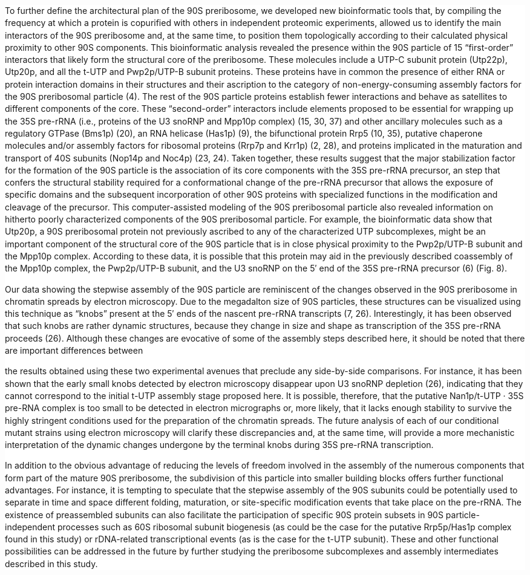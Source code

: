 To further define the architectural plan of the 90S preribosome, we developed new bioinformatic tools that, by compiling the frequency at which a protein is copurified with others in independent proteomic experiments, allowed us to identify the main interactors of the 90S preribosome and, at the same time, to position them topologically according to their calculated physical proximity to other 90S components. This bioinformatic analysis revealed the presence within the 90S particle of 15 “first-order” interactors that likely form the structural core of the preribosome. These molecules include a UTP-C subunit protein (Utp22p), Utp20p, and all the t-UTP and Pwp2p/UTP-B subunit proteins. These proteins have in common the presence of either RNA or protein interaction domains in their structures and their ascription to the category of non-energy-consuming assembly factors for the 90S preribosomal particle (4). The rest of the 90S particle proteins establish fewer interactions and behave as satellites to different components of the core. These “second-order” interactors include elements proposed to be essential for wrapping up the 35S pre-rRNA (i.e., proteins of the U3 snoRNP and Mpp10p complex) (15, 30, 37) and other ancillary molecules such as a regulatory GTPase (Bms1p) (20), an RNA helicase (Has1p) (9), the bifunctional protein Rrp5 (10, 35), putative chaperone molecules and/or assembly factors for ribosomal proteins (Rrp7p and Krr1p) (2, 28), and proteins implicated in the maturation and transport of 40S subunits (Nop14p and Noc4p) (23, 24). Taken together, these results suggest that the major stabilization factor for the formation of the 90S particle is the association of its core components with the 35S pre-rRNA precursor, an step that confers the structural stability required for a conformational change of the pre-rRNA precursor that allows the exposure of specific domains and the subsequent incorporation of other 90S proteins with specialized functions in the modification and cleavage of the precursor. This computer-assisted modeling of the 90S preribosomal particle also revealed information on hitherto poorly characterized components of the 90S preribosomal particle. For example, the bioinformatic data show that Utp20p, a 90S preribosomal protein not previously ascribed to any of the characterized UTP subcomplexes, might be an important component of the structural core of the 90S particle that is in close physical proximity to the Pwp2p/UTP-B subunit and the Mpp10p complex. According to these data, it is possible that this protein may aid in the previously described coassembly of the Mpp10p complex, the Pwp2p/UTP-B subunit, and the U3 snoRNP on the 5′ end of the 35S pre-rRNA precursor (6) (Fig. 8).

Our data showing the stepwise assembly of the 90S particle are reminiscent of the changes observed in the 90S preribosome in chromatin spreads by electron microscopy. Due to the megadalton size of 90S particles, these structures can be visualized using this technique as “knobs” present at the 5′ ends of the nascent pre-rRNA transcripts (7, 26). Interestingly, it has been observed that such knobs are rather dynamic structures, because they change in size and shape as transcription of the 35S pre-rRNA proceeds (26). Although these changes are evocative of some of the assembly steps described here, it should be noted that there are important differences between

the results obtained using these two experimental avenues that preclude any side-by-side comparisons. For instance, it has been shown that the early small knobs detected by electron microscopy disappear upon U3 snoRNP depletion (26), indicating that they cannot correspond to the initial t-UTP assembly stage proposed here. It is possible, therefore, that the putative Nan1p/t-UTP · 35S pre-RNA complex is too small to be detected in electron micrographs or, more likely, that it lacks enough stability to survive the highly stringent conditions used for the preparation of the chromatin spreads. The future analysis of each of our conditional mutant strains using electron microscopy will clarify these discrepancies and, at the same time, will provide a more mechanistic interpretation of the dynamic changes undergone by the terminal knobs during 35S pre-rRNA transcription.

In addition to the obvious advantage of reducing the levels of freedom involved in the assembly of the numerous components that form part of the mature 90S preribosome, the subdivision of this particle into smaller building blocks offers further functional advantages. For instance, it is tempting to speculate that the stepwise assembly of the 90S subunits could be potentially used to separate in time and space different folding, maturation, or site-specific modification events that take place on the pre-rRNA. The existence of preassembled subunits can also facilitate the participation of specific 90S protein subsets in 90S particle-independent processes such as 60S ribosomal subunit biogenesis (as could be the case for the putative Rrp5p/Has1p complex found in this study) or rDNA-related transcriptional events (as is the case for the t-UTP subunit). These and other functional possibilities can be addressed in the future by further studying the preribosome subcomplexes and assembly intermediates described in this study.
